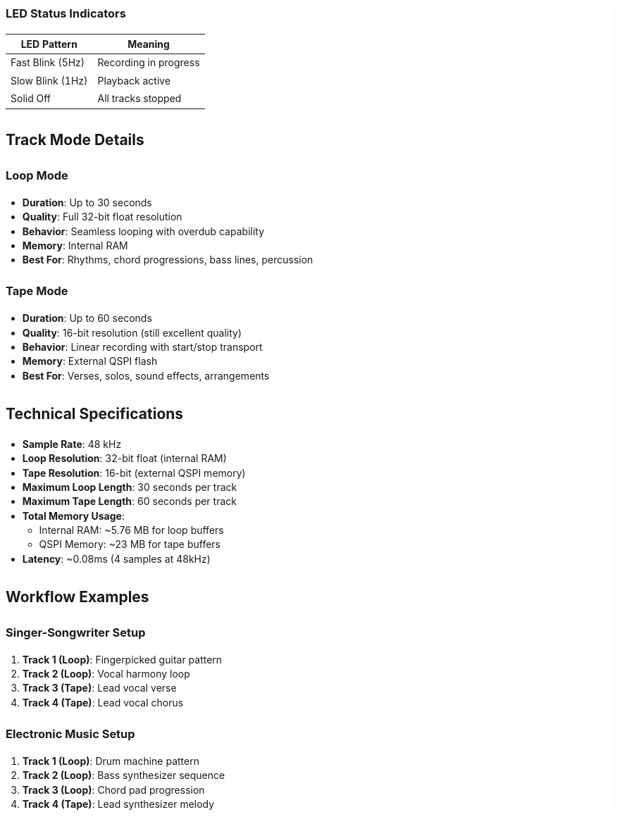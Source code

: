 ### LED Status Indicators

| LED Pattern | Meaning |
|-------------|---------|
| Fast Blink (5Hz) | Recording in progress |
| Slow Blink (1Hz) | Playback active |
| Solid Off | All tracks stopped |

## Track Mode Details

### Loop Mode
- **Duration**: Up to 30 seconds
- **Quality**: Full 32-bit float resolution
- **Behavior**: Seamless looping with overdub capability
- **Memory**: Internal RAM
- **Best For**: Rhythms, chord progressions, bass lines, percussion

### Tape Mode  
- **Duration**: Up to 60 seconds
- **Quality**: 16-bit resolution (still excellent quality)
- **Behavior**: Linear recording with start/stop transport
- **Memory**: External QSPI flash
- **Best For**: Verses, solos, sound effects, arrangements

## Technical Specifications

- **Sample Rate**: 48 kHz
- **Loop Resolution**: 32-bit float (internal RAM)
- **Tape Resolution**: 16-bit (external QSPI memory)
- **Maximum Loop Length**: 30 seconds per track
- **Maximum Tape Length**: 60 seconds per track
- **Total Memory Usage**: 
  - Internal RAM: ~5.76 MB for loop buffers
  - QSPI Memory: ~23 MB for tape buffers
- **Latency**: ~0.08ms (4 samples at 48kHz)

## Workflow Examples

### Singer-Songwriter Setup
1. **Track 1 (Loop)**: Fingerpicked guitar pattern
2. **Track 2 (Loop)**: Vocal harmony loop  
3. **Track 3 (Tape)**: Lead vocal verse
4. **Track 4 (Tape)**: Lead vocal chorus

### Electronic Music Setup
1. **Track 1 (Loop)**: Drum machine pattern
2. **Track 2 (Loop)**: Bass synthesizer sequence
3. **Track 3 (Loop)**: Chord pad progression
4. **Track 4 (Tape)**: Lead synthesizer melody

